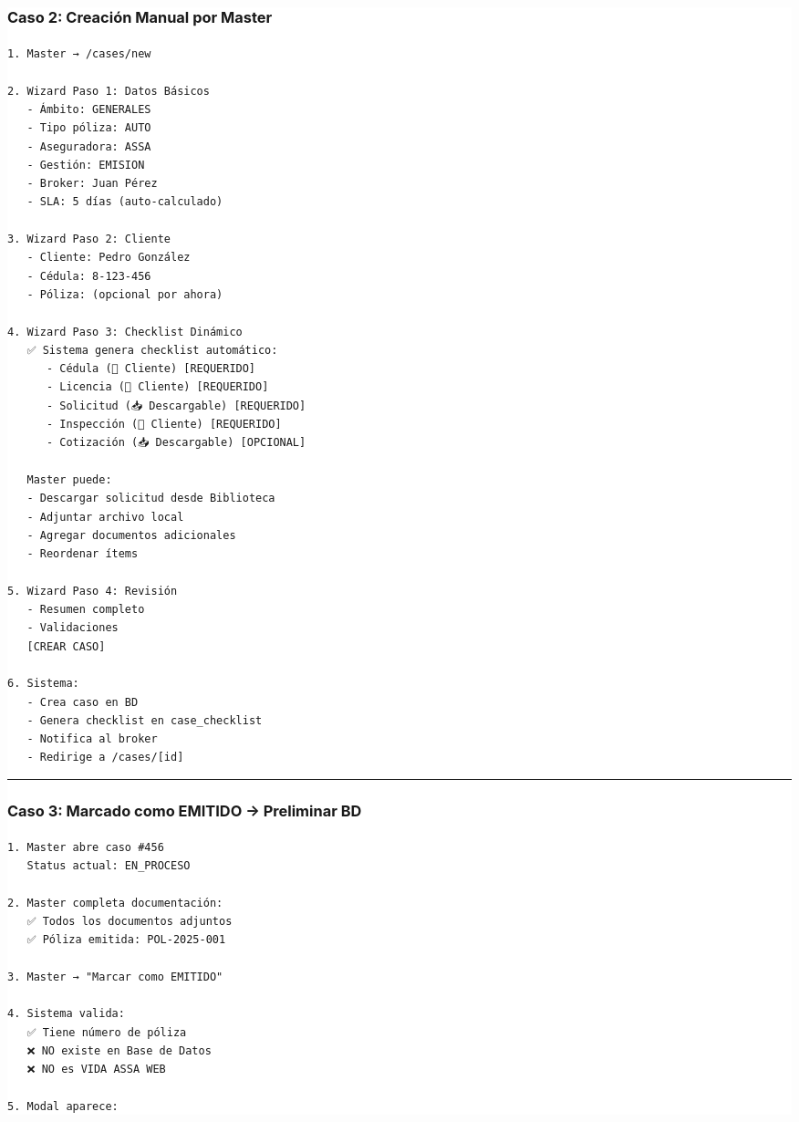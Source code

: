 
### Caso 2: Creación Manual por Master

```
1. Master → /cases/new

2. Wizard Paso 1: Datos Básicos
   - Ámbito: GENERALES
   - Tipo póliza: AUTO
   - Aseguradora: ASSA
   - Gestión: EMISION
   - Broker: Juan Pérez
   - SLA: 5 días (auto-calculado)

3. Wizard Paso 2: Cliente
   - Cliente: Pedro González
   - Cédula: 8-123-456
   - Póliza: (opcional por ahora)

4. Wizard Paso 3: Checklist Dinámico
   ✅ Sistema genera checklist automático:
      - Cédula (📄 Cliente) [REQUERIDO]
      - Licencia (📄 Cliente) [REQUERIDO]
      - Solicitud (📥 Descargable) [REQUERIDO]
      - Inspección (📄 Cliente) [REQUERIDO]
      - Cotización (📥 Descargable) [OPCIONAL]
   
   Master puede:
   - Descargar solicitud desde Biblioteca
   - Adjuntar archivo local
   - Agregar documentos adicionales
   - Reordenar ítems

5. Wizard Paso 4: Revisión
   - Resumen completo
   - Validaciones
   [CREAR CASO]

6. Sistema:
   - Crea caso en BD
   - Genera checklist en case_checklist
   - Notifica al broker
   - Redirige a /cases/[id]
```

---

### Caso 3: Marcado como EMITIDO → Preliminar BD

```
1. Master abre caso #456
   Status actual: EN_PROCESO

2. Master completa documentación:
   ✅ Todos los documentos adjuntos
   ✅ Póliza emitida: POL-2025-001

3. Master → "Marcar como EMITIDO"

4. Sistema valida:
   ✅ Tiene número de póliza
   ❌ NO existe en Base de Datos
   ❌ NO es VIDA ASSA WEB

5. Modal aparece:
```